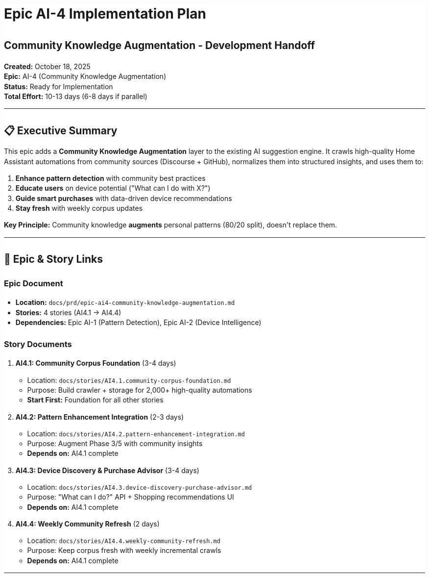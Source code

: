 # Epic AI-4 Implementation Plan
## Community Knowledge Augmentation - Development Handoff

**Created:** October 18, 2025  
**Epic:** AI-4 (Community Knowledge Augmentation)  
**Status:** Ready for Implementation  
**Total Effort:** 10-13 days (6-8 days if parallel)

---

## 📋 Executive Summary

This epic adds a **Community Knowledge Augmentation** layer to the existing AI suggestion engine. It crawls high-quality Home Assistant automations from community sources (Discourse + GitHub), normalizes them into structured insights, and uses them to:

1. **Enhance pattern detection** with community best practices
2. **Educate users** on device potential ("What can I do with X?")
3. **Guide smart purchases** with data-driven device recommendations
4. **Stay fresh** with weekly corpus updates

**Key Principle:** Community knowledge **augments** personal patterns (80/20 split), doesn't replace them.

---

## 🎯 Epic & Story Links

### Epic Document
- **Location:** `docs/prd/epic-ai4-community-knowledge-augmentation.md`
- **Stories:** 4 stories (AI4.1 → AI4.4)
- **Dependencies:** Epic AI-1 (Pattern Detection), Epic AI-2 (Device Intelligence)

### Story Documents
1. **AI4.1: Community Corpus Foundation** (3-4 days)
   - Location: `docs/stories/AI4.1.community-corpus-foundation.md`
   - Purpose: Build crawler + storage for 2,000+ high-quality automations
   - **Start First:** Foundation for all other stories

2. **AI4.2: Pattern Enhancement Integration** (2-3 days)
   - Location: `docs/stories/AI4.2.pattern-enhancement-integration.md`
   - Purpose: Augment Phase 3/5 with community insights
   - **Depends on:** AI4.1 complete

3. **AI4.3: Device Discovery & Purchase Advisor** (3-4 days)
   - Location: `docs/stories/AI4.3.device-discovery-purchase-advisor.md`
   - Purpose: "What can I do?" API + Shopping recommendations UI
   - **Depends on:** AI4.1 complete

4. **AI4.4: Weekly Community Refresh** (2 days)
   - Location: `docs/stories/AI4.4.weekly-community-refresh.md`
   - Purpose: Keep corpus fresh with weekly incremental crawls
   - **Depends on:** AI4.1 complete

---